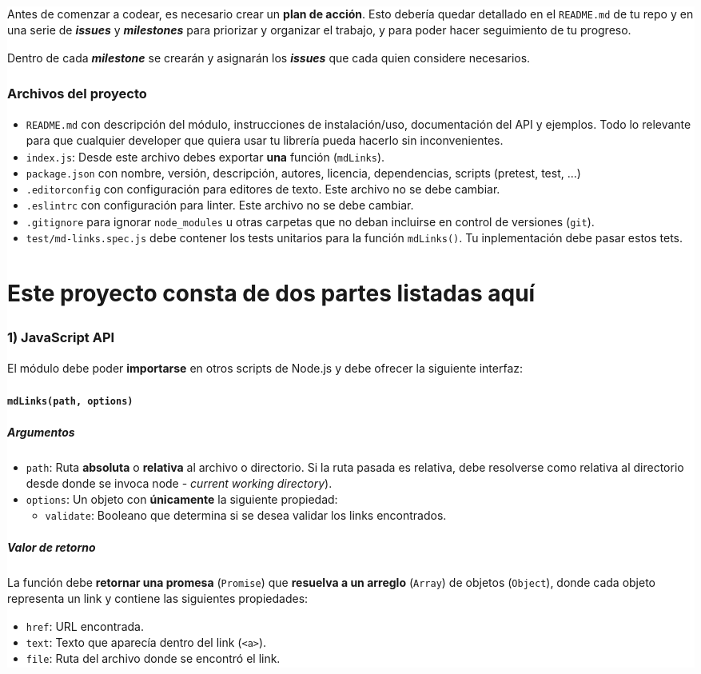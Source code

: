 Antes de comenzar a codear, es necesario crear un **plan de acción**. Esto debería
quedar detallado en el `README.md` de tu repo y en una serie de **_issues_**
y **_milestones_** para priorizar y organizar el trabajo, y para poder hacer
seguimiento de tu progreso.

Dentro de cada **_milestone_** se crearán y asignarán los **_issues_** que cada quien
considere necesarios.

### Archivos del proyecto

* `README.md` con descripción del módulo, instrucciones de instalación/uso,
  documentación del API y ejemplos. Todo lo relevante para que cualquier
  developer que quiera usar tu librería pueda hacerlo sin inconvenientes.
* `index.js`: Desde este archivo debes exportar **una** función (`mdLinks`).
* `package.json` con nombre, versión, descripción, autores, licencia,
  dependencias, scripts (pretest, test, ...)
* `.editorconfig` con configuración para editores de texto. Este archivo no se
  debe cambiar.
* `.eslintrc` con configuración para linter. Este archivo no
  se debe cambiar.
* `.gitignore` para ignorar `node_modules` u otras carpetas que no deban
  incluirse en control de versiones (`git`).
* `test/md-links.spec.js` debe contener los tests unitarios para la función
  `mdLinks()`. Tu inplementación debe pasar estos tets.

# Este proyecto consta de **dos partes** listadas aquí

### 1) JavaScript API

El módulo debe poder **importarse** en otros scripts de Node.js y debe ofrecer la
siguiente interfaz:

#### `mdLinks(path, options)`

##### Argumentos

* `path`: Ruta **absoluta** o **relativa** al archivo o directorio. Si la ruta pasada es
  relativa, debe resolverse como relativa al directorio desde donde se invoca
  node - _current working directory_).
* `options`: Un objeto con **únicamente** la siguiente propiedad:
  - `validate`: Booleano que determina si se desea validar los links
    encontrados.

##### Valor de retorno

La función debe **retornar una promesa** (`Promise`) que **resuelva a un arreglo**
(`Array`) de objetos (`Object`), donde cada objeto representa un link y contiene
las siguientes propiedades:

* `href`: URL encontrada.
* `text`: Texto que aparecía dentro del link (`<a>`).
* `file`: Ruta del archivo donde se encontró el link.
